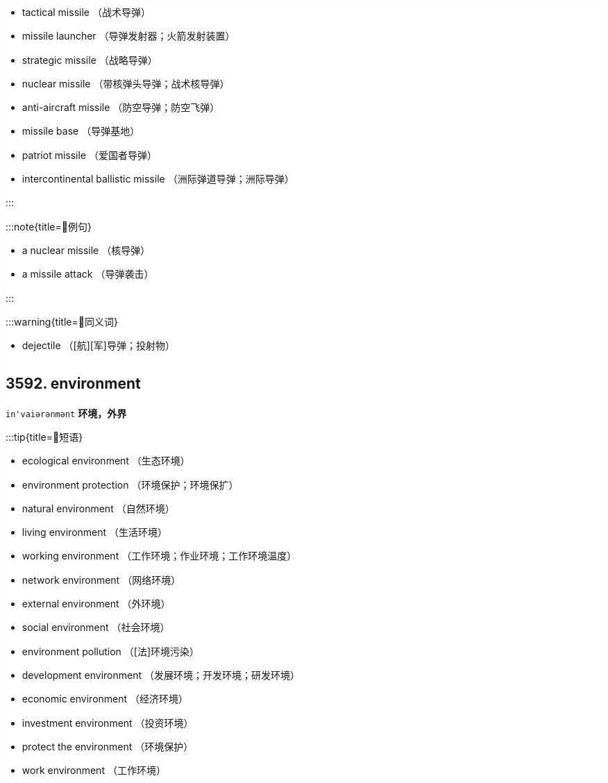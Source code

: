 - tactical missile （战术导弹）

- missile launcher （导弹发射器；火箭发射装置）

- strategic missile （战略导弹）

- nuclear missile （带核弹头导弹；战术核导弹）

- anti-aircraft missile （防空导弹；防空飞弹）

- missile base （导弹基地）

- patriot missile （爱国者导弹）

- intercontinental ballistic missile （洲际弹道导弹；洲际导弹）

:::

:::note{title=🎤例句}

- a nuclear missile （核导弹）

- a missile attack （导弹袭击）

:::

:::warning{title=🤔同义词}

- dejectile （[航][军]导弹；投射物）


## 3592. environment

`in'vaiərənmənt`  **环境，外界**

:::tip{title=🤩短语}

- ecological environment （生态环境）

- environment protection （环境保护；环境保扩）

- natural environment （自然环境）

- living environment （生活环境）

- working environment （工作环境；作业环境；工作环境温度）

- network environment （网络环境）

- external environment （外环境）

- social environment （社会环境）

- environment pollution （[法]环境污染）

- development environment （发展环境；开发环境；研发环境）

- economic environment （经济环境）

- investment environment （投资环境）

- protect the environment （环境保护）

- work environment （工作环境）
